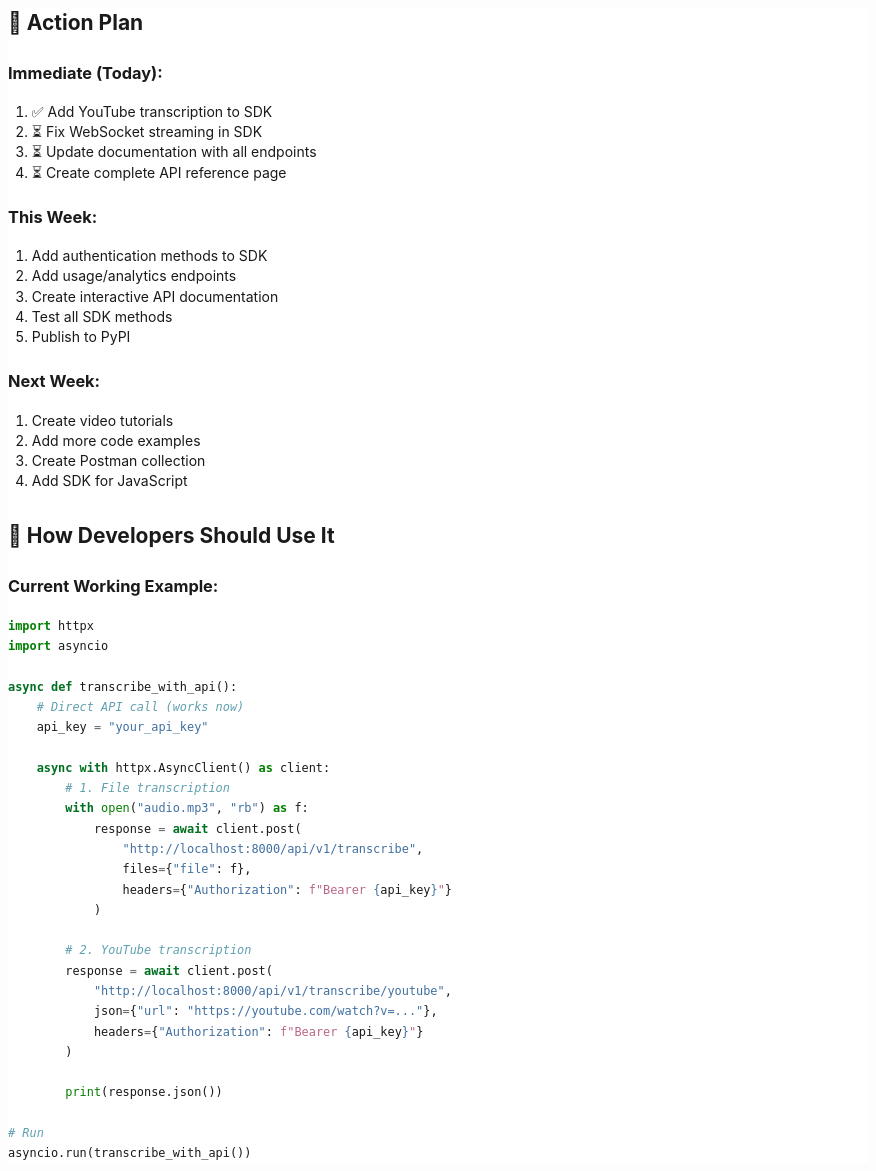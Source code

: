 ## 🎯 Action Plan

### Immediate (Today):
1. ✅ Add YouTube transcription to SDK
2. ⏳ Fix WebSocket streaming in SDK
3. ⏳ Update documentation with all endpoints
4. ⏳ Create complete API reference page

### This Week:
1. Add authentication methods to SDK
2. Add usage/analytics endpoints
3. Create interactive API documentation
4. Test all SDK methods
5. Publish to PyPI

### Next Week:
1. Create video tutorials
2. Add more code examples
3. Create Postman collection
4. Add SDK for JavaScript

## 🚀 How Developers Should Use It

### Current Working Example:
```python
import httpx
import asyncio

async def transcribe_with_api():
    # Direct API call (works now)
    api_key = "your_api_key"
    
    async with httpx.AsyncClient() as client:
        # 1. File transcription
        with open("audio.mp3", "rb") as f:
            response = await client.post(
                "http://localhost:8000/api/v1/transcribe",
                files={"file": f},
                headers={"Authorization": f"Bearer {api_key}"}
            )
        
        # 2. YouTube transcription  
        response = await client.post(
            "http://localhost:8000/api/v1/transcribe/youtube",
            json={"url": "https://youtube.com/watch?v=..."},
            headers={"Authorization": f"Bearer {api_key}"}
        )
        
        print(response.json())

# Run
asyncio.run(transcribe_with_api())
```
